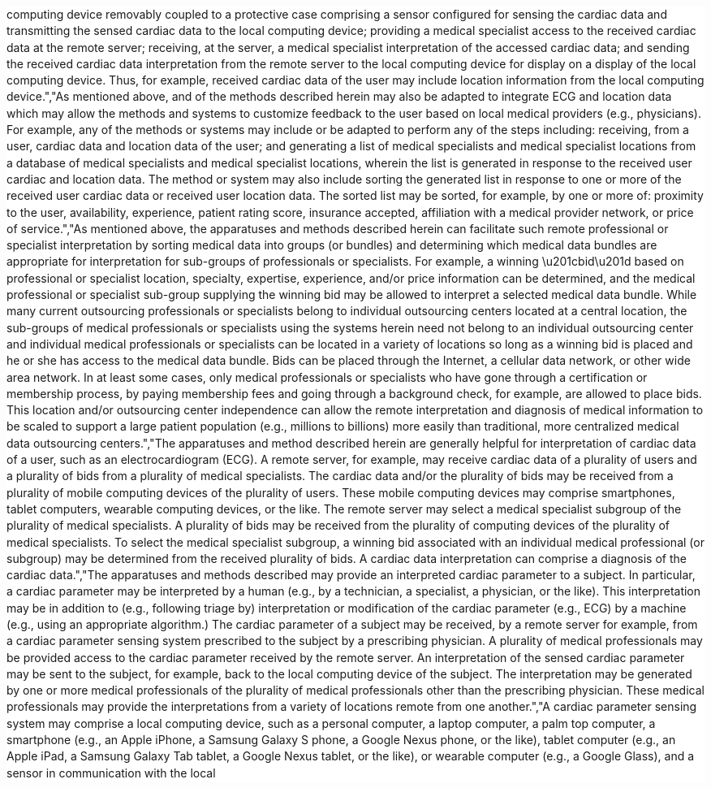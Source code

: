computing device removably coupled to a protective case comprising a sensor configured for sensing the cardiac data and transmitting the sensed cardiac data to the local computing device; providing a medical specialist access to the received cardiac data at the remote server; receiving, at the server, a medical specialist interpretation of the accessed cardiac data; and sending the received cardiac data interpretation from the remote server to the local computing device for display on a display of the local computing device. Thus, for example, received cardiac data of the user may include location information from the local computing device.","As mentioned above, and of the methods described herein may also be adapted to integrate ECG and location data which may allow the methods and systems to customize feedback to the user based on local medical providers (e.g., physicians). For example, any of the methods or systems may include or be adapted to perform any of the steps including: receiving, from a user, cardiac data and location data of the user; and generating a list of medical specialists and medical specialist locations from a database of medical specialists and medical specialist locations, wherein the list is generated in response to the received user cardiac and location data. The method or system may also include sorting the generated list in response to one or more of the received user cardiac data or received user location data. The sorted list may be sorted, for example, by one or more of: proximity to the user, availability, experience, patient rating score, insurance accepted, affiliation with a medical provider network, or price of service.","As mentioned above, the apparatuses and methods described herein can facilitate such remote professional or specialist interpretation by sorting medical data into groups (or bundles) and determining which medical data bundles are appropriate for interpretation for sub-groups of professionals or specialists. For example, a winning \u201cbid\u201d based on professional or specialist location, specialty, expertise, experience, and\/or price information can be determined, and the medical professional or specialist sub-group supplying the winning bid may be allowed to interpret a selected medical data bundle. While many current outsourcing professionals or specialists belong to individual outsourcing centers located at a central location, the sub-groups of medical professionals or specialists using the systems herein need not belong to an individual outsourcing center and individual medical professionals or specialists can be located in a variety of locations so long as a winning bid is placed and he or she has access to the medical data bundle. Bids can be placed through the Internet, a cellular data network, or other wide area network. In at least some cases, only medical professionals or specialists who have gone through a certification or membership process, by paying membership fees and going through a background check, for example, are allowed to place bids. This location and\/or outsourcing center independence can allow the remote interpretation and diagnosis of medical information to be scaled to support a large patient population (e.g., millions to billions) more easily than traditional, more centralized medical data outsourcing centers.","The apparatuses and method described herein are generally helpful for interpretation of cardiac data of a user, such as an electrocardiogram (ECG). A remote server, for example, may receive cardiac data of a plurality of users and a plurality of bids from a plurality of medical specialists. The cardiac data and\/or the plurality of bids may be received from a plurality of mobile computing devices of the plurality of users. These mobile computing devices may comprise smartphones, tablet computers, wearable computing devices, or the like. The remote server may select a medical specialist subgroup of the plurality of medical specialists. A plurality of bids may be received from the plurality of computing devices of the plurality of medical specialists. To select the medical specialist subgroup, a winning bid associated with an individual medical professional (or subgroup) may be determined from the received plurality of bids. A cardiac data interpretation can comprise a diagnosis of the cardiac data.","The apparatuses and methods described may provide an interpreted cardiac parameter to a subject. In particular, a cardiac parameter may be interpreted by a human (e.g., by a technician, a specialist, a physician, or the like). This interpretation may be in addition to (e.g., following triage by) interpretation or modification of the cardiac parameter (e.g., ECG) by a machine (e.g., using an appropriate algorithm.) The cardiac parameter of a subject may be received, by a remote server for example, from a cardiac parameter sensing system prescribed to the subject by a prescribing physician. A plurality of medical professionals may be provided access to the cardiac parameter received by the remote server. An interpretation of the sensed cardiac parameter may be sent to the subject, for example, back to the local computing device of the subject. The interpretation may be generated by one or more medical professionals of the plurality of medical professionals other than the prescribing physician. These medical professionals may provide the interpretations from a variety of locations remote from one another.","A cardiac parameter sensing system may comprise a local computing device, such as a personal computer, a laptop computer, a palm top computer, a smartphone (e.g., an Apple iPhone, a Samsung Galaxy S phone, a Google Nexus phone, or the like), tablet computer (e.g., an Apple iPad, a Samsung Galaxy Tab tablet, a Google Nexus tablet, or the like), or wearable computer (e.g., a Google Glass), and a sensor in communication with the local